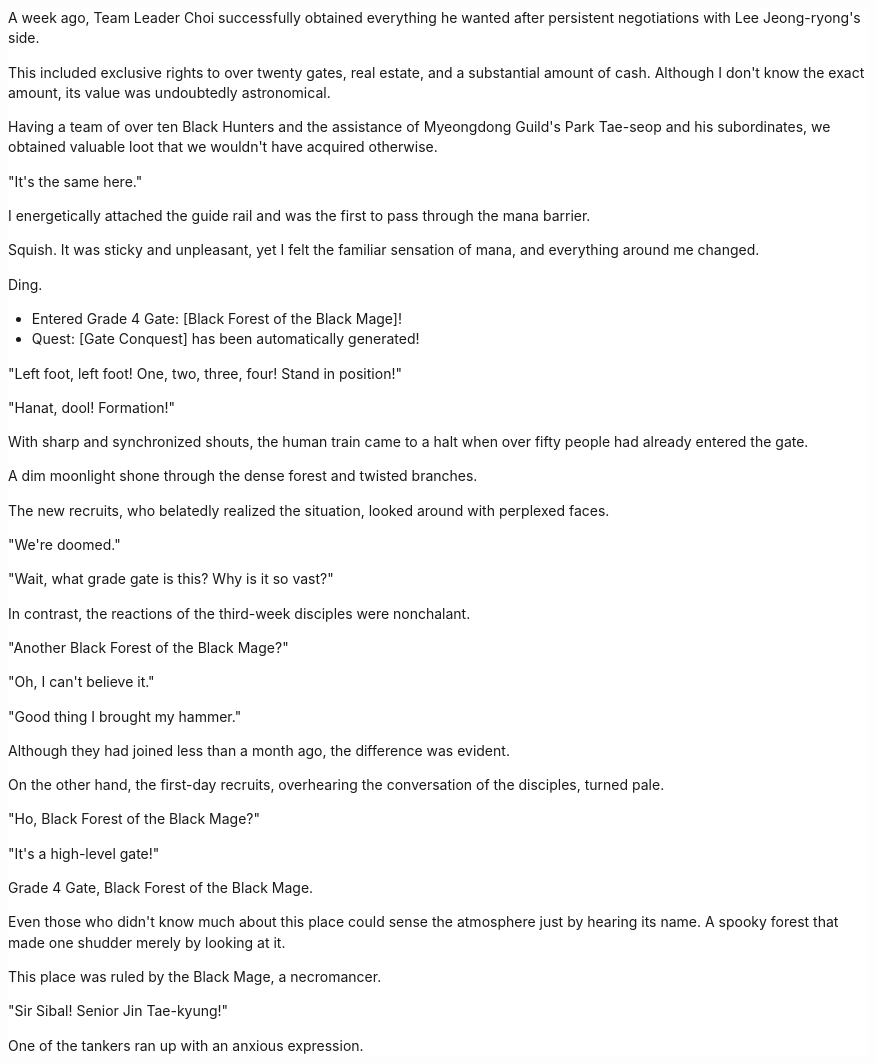 A week ago, Team Leader Choi successfully obtained everything he wanted after persistent negotiations with Lee Jeong-ryong's side.

This included exclusive rights to over twenty gates, real estate, and a substantial amount of cash. Although I don't know the exact amount, its value was undoubtedly astronomical.

Having a team of over ten Black Hunters and the assistance of Myeongdong Guild's Park Tae-seop and his subordinates, we obtained valuable loot that we wouldn't have acquired otherwise.

"It's the same here."

I energetically attached the guide rail and was the first to pass through the mana barrier.

Squish. It was sticky and unpleasant, yet I felt the familiar sensation of mana, and everything around me changed.

Ding.

- Entered Grade 4 Gate: [Black Forest of the Black Mage]!
- Quest: [Gate Conquest] has been automatically generated!

"Left foot, left foot! One, two, three, four! Stand in position!"

"Hanat, dool! Formation!"

With sharp and synchronized shouts, the human train came to a halt when over fifty people had already entered the gate.

A dim moonlight shone through the dense forest and twisted branches.

The new recruits, who belatedly realized the situation, looked around with perplexed faces.

"We're doomed."

"Wait, what grade gate is this? Why is it so vast?"

In contrast, the reactions of the third-week disciples were nonchalant.

"Another Black Forest of the Black Mage?"

"Oh, I can't believe it."

"Good thing I brought my hammer."

Although they had joined less than a month ago, the difference was evident.

On the other hand, the first-day recruits, overhearing the conversation of the disciples, turned pale.

"Ho, Black Forest of the Black Mage?"

"It's a high-level gate!"

Grade 4 Gate, Black Forest of the Black Mage.

Even those who didn't know much about this place could sense the atmosphere just by hearing its name. A spooky forest that made one shudder merely by looking at it.

This place was ruled by the Black Mage, a necromancer.

"Sir Sibal! Senior Jin Tae-kyung!"

One of the tankers ran up with an anxious expression.
